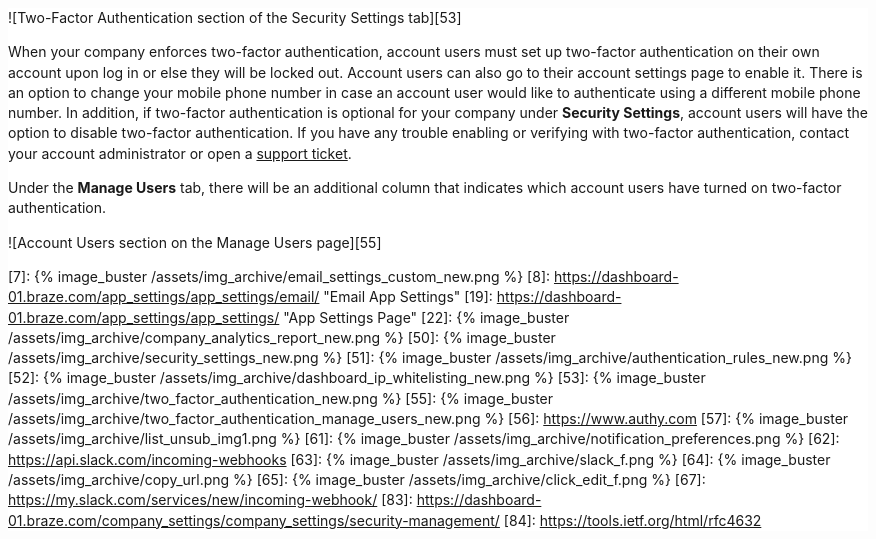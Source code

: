 ![Two-Factor Authentication section of the Security Settings tab][53]

When your company enforces two-factor authentication, account users must set up two-factor authentication on their own account upon log in or else they will be locked out. Account users can also go to their account settings page to enable it. There is an option to change your mobile phone number in case an account user would like to authenticate using a different mobile phone number.  In addition, if two-factor authentication is optional for your company under **Security Settings**, account users will have the option to disable two-factor authentication.
If you have any trouble enabling or verifying with two-factor authentication, contact your account administrator or open a [support ticket]({{site.baseurl}}/braze_support/).

Under the **Manage Users** tab, there will be an additional column that indicates which account users have turned on two-factor authentication.

![Account Users section on the Manage Users page][55]

[1]: https://dashboard-01.braze.com/company_settings/company_settings/ "Company Settings Page"
[2]: {{site.baseurl}}/user_guide/administrative/app_settings/manage_app_group/email_settings/#include-a-list-unsubscribe-header
[7]: {% image_buster /assets/img_archive/email_settings_custom_new.png %}
[8]: https://dashboard-01.braze.com/app_settings/app_settings/email/ "Email App Settings"
[19]: https://dashboard-01.braze.com/app_settings/app_settings/ "App Settings Page"
[22]: {% image_buster /assets/img_archive/company_analytics_report_new.png %}
[50]: {% image_buster /assets/img_archive/security_settings_new.png %}
[51]: {% image_buster /assets/img_archive/authentication_rules_new.png %}
[52]: {% image_buster /assets/img_archive/dashboard_ip_whitelisting_new.png %}
[53]: {% image_buster /assets/img_archive/two_factor_authentication_new.png %}
[55]: {% image_buster /assets/img_archive/two_factor_authentication_manage_users_new.png %}
[56]: https://www.authy.com
[57]: {% image_buster /assets/img_archive/list_unsub_img1.png %}
[61]: {% image_buster /assets/img_archive/notification_preferences.png %}
[62]: https://api.slack.com/incoming-webhooks
[63]: {% image_buster /assets/img_archive/slack_f.png %}
[64]: {% image_buster /assets/img_archive/copy_url.png %}
[65]: {% image_buster /assets/img_archive/click_edit_f.png %}
[67]: https://my.slack.com/services/new/incoming-webhook/
[83]: https://dashboard-01.braze.com/company_settings/company_settings/security-management/
[84]: https://tools.ietf.org/html/rfc4632
